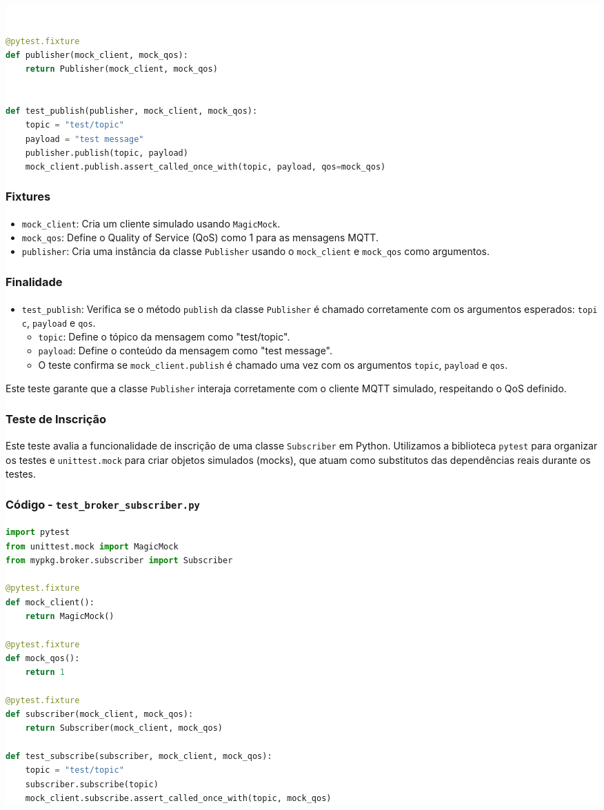 ```python 


@pytest.fixture
def publisher(mock_client, mock_qos):
    return Publisher(mock_client, mock_qos)


def test_publish(publisher, mock_client, mock_qos):
    topic = "test/topic"
    payload = "test message"
    publisher.publish(topic, payload)
    mock_client.publish.assert_called_once_with(topic, payload, qos=mock_qos)
```

### Fixtures

- `mock_client`: Cria um cliente simulado usando `MagicMock`.
- `mock_qos`: Define o Quality of Service (QoS) como 1 para as mensagens MQTT.
- `publisher`: Cria uma instância da classe `Publisher` usando o `mock_client` e `mock_qos` como argumentos.

### Finalidade

- `test_publish`: Verifica se o método `publish` da classe `Publisher` é chamado corretamente com os argumentos esperados: `topic`, `payload` e `qos`.
  - `topic`: Define o tópico da mensagem como "test/topic".
  - `payload`: Define o conteúdo da mensagem como "test message".
  - O teste confirma se `mock_client.publish` é chamado uma vez com os argumentos `topic`, `payload` e `qos`.

Este teste garante que a classe `Publisher` interaja corretamente com o cliente MQTT simulado, respeitando o QoS definido.


### Teste de Inscrição

Este teste avalia a funcionalidade de inscrição de uma classe `Subscriber` em Python. Utilizamos a biblioteca `pytest` para organizar os testes e `unittest.mock` para criar objetos simulados (mocks), que atuam como substitutos das dependências reais durante os testes.

### Código - `test_broker_subscriber.py`
```python
import pytest
from unittest.mock import MagicMock
from mypkg.broker.subscriber import Subscriber

@pytest.fixture
def mock_client():
    return MagicMock()

@pytest.fixture
def mock_qos():
    return 1

@pytest.fixture
def subscriber(mock_client, mock_qos):
    return Subscriber(mock_client, mock_qos)

def test_subscribe(subscriber, mock_client, mock_qos):
    topic = "test/topic"
    subscriber.subscribe(topic)
    mock_client.subscribe.assert_called_once_with(topic, mock_qos)
```
